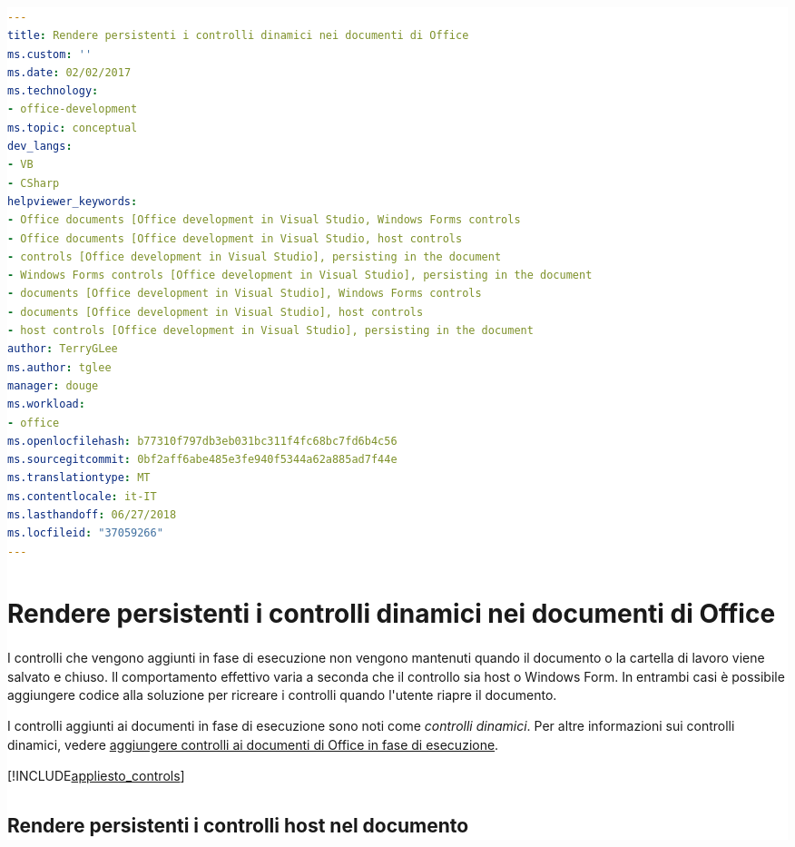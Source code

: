 ```yaml
---
title: Rendere persistenti i controlli dinamici nei documenti di Office
ms.custom: ''
ms.date: 02/02/2017
ms.technology:
- office-development
ms.topic: conceptual
dev_langs:
- VB
- CSharp
helpviewer_keywords:
- Office documents [Office development in Visual Studio, Windows Forms controls
- Office documents [Office development in Visual Studio, host controls
- controls [Office development in Visual Studio], persisting in the document
- Windows Forms controls [Office development in Visual Studio], persisting in the document
- documents [Office development in Visual Studio], Windows Forms controls
- documents [Office development in Visual Studio], host controls
- host controls [Office development in Visual Studio], persisting in the document
author: TerryGLee
ms.author: tglee
manager: douge
ms.workload:
- office
ms.openlocfilehash: b77310f797db3eb031bc311f4fc68bc7fd6b4c56
ms.sourcegitcommit: 0bf2aff6abe485e3fe940f5344a62a885ad7f44e
ms.translationtype: MT
ms.contentlocale: it-IT
ms.lasthandoff: 06/27/2018
ms.locfileid: "37059266"
---
```

# <a name="persist-dynamic-controls-in-office-documents"></a>Rendere persistenti i controlli dinamici nei documenti di Office

I controlli che vengono aggiunti in fase di esecuzione non vengono mantenuti quando il documento o la cartella di lavoro viene salvato e chiuso. Il comportamento effettivo varia a seconda che il controllo sia host o Windows Form. In entrambi casi è possibile aggiungere codice alla soluzione per ricreare i controlli quando l'utente riapre il documento.

I controlli aggiunti ai documenti in fase di esecuzione sono noti come *controlli dinamici*. Per altre informazioni sui controlli dinamici, vedere [aggiungere controlli ai documenti di Office in fase di esecuzione](../vsto/adding-controls-to-office-documents-at-run-time.md).

[!INCLUDE[appliesto_controls](../vsto/includes/appliesto-controls-md.md)]

## <a name="persist-host-controls-in-the-document"></a>Rendere persistenti i controlli host nel documento
